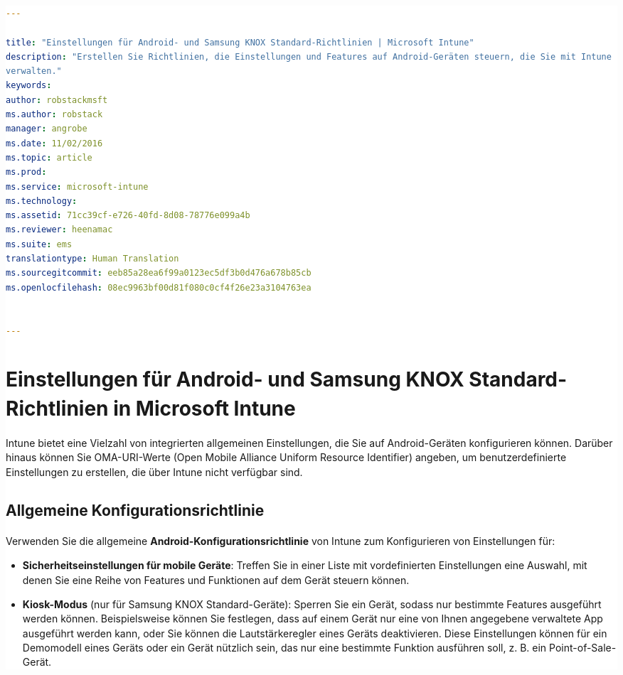 ```yaml
---

title: "Einstellungen für Android- und Samsung KNOX Standard-Richtlinien | Microsoft Intune"
description: "Erstellen Sie Richtlinien, die Einstellungen und Features auf Android-Geräten steuern, die Sie mit Intune verwalten."
keywords: 
author: robstackmsft
ms.author: robstack
manager: angrobe
ms.date: 11/02/2016
ms.topic: article
ms.prod: 
ms.service: microsoft-intune
ms.technology: 
ms.assetid: 71cc39cf-e726-40fd-8d08-78776e099a4b
ms.reviewer: heenamac
ms.suite: ems
translationtype: Human Translation
ms.sourcegitcommit: eeb85a28ea6f99a0123ec5df3b0d476a678b85cb
ms.openlocfilehash: 08ec9963bf00d81f080c0cf4f26e23a3104763ea


---
```


# <a name="android-and-samsung-knox-standard-policy-settings-in-microsoft-intune"></a>Einstellungen für Android- und Samsung KNOX Standard-Richtlinien in Microsoft Intune

Intune bietet eine Vielzahl von integrierten allgemeinen Einstellungen, die Sie auf Android-Geräten konfigurieren können. Darüber hinaus können Sie OMA-URI-Werte (Open Mobile Alliance Uniform Resource Identifier) angeben, um benutzerdefinierte Einstellungen zu erstellen, die über Intune nicht verfügbar sind.

## <a name="general-configuration-policy"></a>Allgemeine Konfigurationsrichtlinie

Verwenden Sie die allgemeine **Android-Konfigurationsrichtlinie** von Intune zum Konfigurieren von Einstellungen für:

-   **Sicherheitseinstellungen für mobile Geräte**: Treffen Sie in einer Liste mit vordefinierten Einstellungen eine Auswahl, mit denen Sie eine Reihe von Features und Funktionen auf dem Gerät steuern können.

-   **Kiosk-Modus** (nur für Samsung KNOX Standard-Geräte): Sperren Sie ein Gerät, sodass nur bestimmte Features ausgeführt werden können. Beispielsweise können Sie festlegen, dass auf einem Gerät nur eine von Ihnen angegebene verwaltete App ausgeführt werden kann, oder Sie können die Lautstärkeregler eines Geräts deaktivieren. Diese Einstellungen können für ein Demomodell eines Geräts oder ein Gerät nützlich sein, das nur eine bestimmte Funktion ausführen soll, z. B. ein Point-of-Sale-Gerät.
